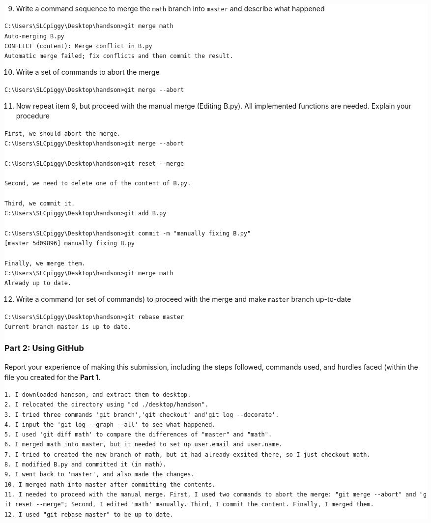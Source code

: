 9. Write a command sequence to merge the `math` branch into `master` and describe what happened
```
C:\Users\SLCpiggy\Desktop\handson>git merge math
Auto-merging B.py
CONFLICT (content): Merge conflict in B.py
Automatic merge failed; fix conflicts and then commit the result.

```
   
10. Write a set of commands to abort the merge
```
C:\Users\SLCpiggy\Desktop\handson>git merge --abort

```
   
11. Now repeat item 9, but proceed with the manual merge (Editing B.py). All implemented functions are needed. Explain your procedure
```
First, we should abort the merge.
C:\Users\SLCpiggy\Desktop\handson>git merge --abort

C:\Users\SLCpiggy\Desktop\handson>git reset --merge

Second, we need to delete one of the content of B.py.

Third, we commit it.
C:\Users\SLCpiggy\Desktop\handson>git add B.py

C:\Users\SLCpiggy\Desktop\handson>git commit -m "manually fixing B.py"
[master 5d09896] manually fixing B.py

Finally, we merge them.
C:\Users\SLCpiggy\Desktop\handson>git merge math
Already up to date.

```

12. Write a command (or set of commands) to proceed with the merge and make `master` branch up-to-date
```
C:\Users\SLCpiggy\Desktop\handson>git rebase master
Current branch master is up to date.
```

### Part 2: Using GitHub

Report your experience of making this submission, including the steps followed, commands used, and hurdles faced (within the file you created for the **Part 1**.
```
1. I downloaded handson, and extract them to desktop.
2. I relocated the directory using "cd ./desktop/handson".
3. I tried three commands 'git branch','git checkout' and'git log --decorate'.
4. I input the 'git log --graph --all' to see what happened.
5. I used 'git diff math' to compare the differences of "master" and "math".
6. I merged math into master, but it needed to set up user.email and user.name. 
7. I tried to created the new branch of math, but it had already exsited there, so I just checkout math.
8. I modified B.py and committed it (in math).
9. I went back to 'master', and also made the changes.
10. I merged math into master after committing the contents.
11. I needed to proceed with the manual merge. First, I used two commands to abort the merge: "git merge --abort" and "git reset --merge"; Second, I edited 'math' manually. Third, I commit the content. Finally, I merged them.
12. I used "git rebase master" to be up to date.

```